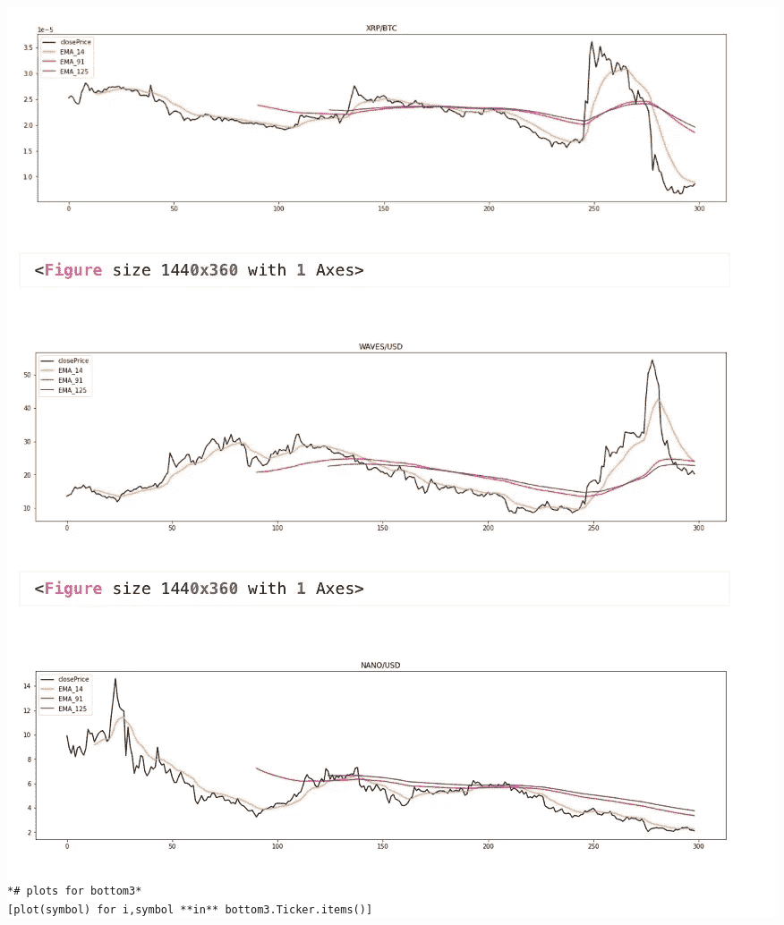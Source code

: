 ![](img/44c4aa7a60fd19b2a8096a27d8b046a8.png)

```
*# plots for bottom3*
[plot(symbol) for i,symbol **in** bottom3.Ticker.items()]
```
